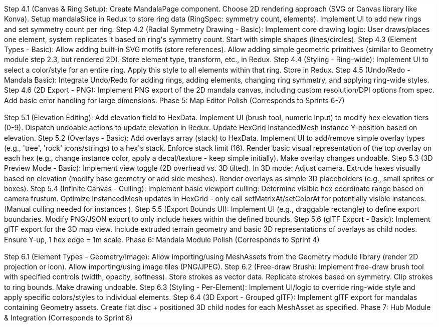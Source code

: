 Step 4.1 (Canvas & Ring Setup):
Create MandalaPage component. Choose 2D rendering approach (SVG or Canvas library like Konva).
Setup mandalaSlice in Redux to store ring data (RingSpec: symmetry count, elements).
Implement UI to add new rings and set symmetry count per ring.
Step 4.2 (Radial Symmetry Drawing - Basic):
Implement core drawing logic: User draws/places one element, system replicates it based on ring's symmetry count. Start with simple shapes (lines/circles).
Step 4.3 (Element Types - Basic):
Allow adding built-in SVG motifs (store references).
Allow adding simple geometric primitives (similar to Geometry module step 2.3, but rendered 2D). Store element type, transform, etc., in Redux.
Step 4.4 (Styling - Ring-wide):
Implement UI to select a color/style for an entire ring. Apply this style to all elements within that ring. Store in Redux.
Step 4.5 (Undo/Redo - Mandala Basic):
Integrate Undo/Redo for adding rings, adding elements, changing ring symmetry, and applying ring-wide styles.
Step 4.6 (2D Export - PNG):
Implement PNG export of the 2D mandala canvas, including custom resolution/DPI options from spec. Add basic error handling for large dimensions.
Phase 5: Map Editor Polish (Corresponds to Sprints 6-7)

Step 5.1 (Elevation Editing):
Add elevation field to HexData.
Implement UI (brush tool, numeric input) to modify hex elevation tiers (0-9).
Dispatch undoable actions to update elevation in Redux.
Update HexGrid InstancedMesh instance Y-position based on elevation.
Step 5.2 (Overlays - Basic):
Add overlays array (stack) to HexData.
Implement UI to add/remove simple overlay types (e.g., 'tree', 'rock' icons/strings) to a hex's stack. Enforce stack limit (16).
Render basic visual representation of the top overlay on each hex (e.g., change instance color, apply a decal/texture - keep simple initially). Make overlay changes undoable.
Step 5.3 (3D Preview Mode - Basic):
Implement view toggle (2D overhead vs. 3D tilted).
In 3D mode: Adjust camera. Extrude hexes visually based on elevation (modify base geometry or add side meshes). Render overlays as simple 3D placeholders (e.g., small sprites or boxes).
Step 5.4 (Infinite Canvas - Culling):
Implement basic viewport culling: Determine visible hex coordinate range based on camera frustum.
Optimize InstancedMesh updates in HexGrid - only call setMatrixAt/setColorAt for potentially visible instances. (Manual culling needed for instances ).
Step 5.5 (Export Bounds UI):
Implement UI (e.g., draggable rectangle) to define export boundaries.
Modify PNG/JSON export to only include hexes within the defined bounds.
Step 5.6 (glTF Export - Basic):
Implement glTF export for the 3D map view. Include extruded terrain geometry and basic 3D representations of overlays as child nodes. Ensure Y-up, 1 hex edge = 1m scale.
Phase 6: Mandala Module Polish (Corresponds to Sprint 4)

Step 6.1 (Element Types - Geometry/Image):
Allow importing/using MeshAssets from the Geometry module library (render 2D projection or icon).
Allow importing/using image tiles (PNG/JPEG).
Step 6.2 (Free-draw Brush):
Implement free-draw brush tool with specified controls (width, opacity, softness). Store strokes as vector data. Replicate strokes based on symmetry. Clip strokes to ring bounds. Make drawing undoable.
Step 6.3 (Styling - Per-Element):
Implement UI/logic to override ring-wide style and apply specific colors/styles to individual elements.
Step 6.4 (3D Export - Grouped glTF):
Implement glTF export for mandalas containing Geometry assets. Create flat disc + positioned 3D child nodes for each MeshAsset as specified.
Phase 7: Hub Module & Integration (Corresponds to Sprint 8)
